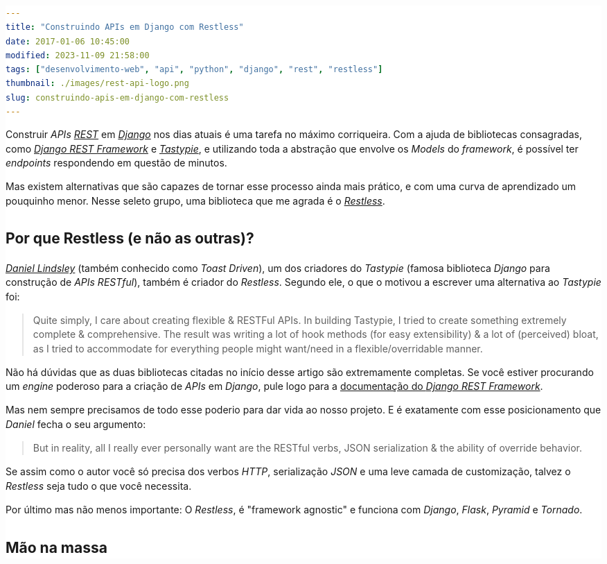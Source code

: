 ```yaml
---
title: "Construindo APIs em Django com Restless"
date: 2017-01-06 10:45:00
modified: 2023-11-09 21:58:00
tags: ["desenvolvimento-web", "api", "python", "django", "rest", "restless"]
thumbnail: ./images/rest-api-logo.png
slug: construindo-apis-em-django-com-restless
---
```


Construir _APIs_ [_REST_](/tag/rest.html "Leia mais sobre REST") em
[_Django_](/tag/django.html "Leia mais sobre Django") nos dias atuais é uma
tarefa no máximo corriqueira. Com a ajuda de bibliotecas consagradas, como
[_Django REST Framework_](http://www.django-rest-framework.org/) e
[_Tastypie_](https://django-tastypie.readthedocs.io/en/latest/),
e utilizando toda a abstração que envolve os _Models_ do _framework_, é
possível ter _endpoints_ respondendo em questão de minutos.

Mas existem alternativas que são capazes de tornar esse processo ainda
mais prático, e com uma curva de aprendizado um pouquinho menor. Nesse
seleto grupo, uma biblioteca que me agrada é o [_Restless_](https://github.com/toastdriven/restless).

## Por que Restless (e não as outras)?

[_Daniel Lindsley_](https://github.com/toastdriven) (também conhecido como _Toast Driven_),
um dos criadores do _Tastypie_ (famosa biblioteca _Django_ para construção de _APIs RESTful_),
também é criador do _Restless_. Segundo ele, o que o motivou a escrever uma alternativa ao _Tastypie_ foi:

> Quite simply, I care about creating flexible & RESTFul APIs. In building Tastypie, I tried
> to create something extremely complete & comprehensive. The result was writing a lot of hook
> methods (for easy extensibility) & a lot of (perceived) bloat, as I tried to accommodate for
> everything people might want/need in a flexible/overridable manner.

Não há dúvidas que as duas bibliotecas citadas no início desse artigo são extremamente completas.
Se você estiver procurando um _engine_ poderoso para a criação de _APIs_ em _Django_, pule logo
para a [documentação do _Django REST Framework_](http://www.django-rest-framework.org/tutorial/quickstart/ "Comece agora com o REST Framework").

Mas nem sempre precisamos de todo esse poderio para dar vida ao nosso projeto. E é exatamente
com esse posicionamento que _Daniel_ fecha o seu argumento:

> But in reality, all I really ever personally want are the RESTful verbs, JSON serialization &
> the ability of override behavior.

Se assim como o autor você só precisa dos verbos _HTTP_, serialização _JSON_ e uma leve camada
de customização, talvez o _Restless_ seja tudo o que você necessita.

Por último mas não menos importante: O _Restless_, é "framework agnostic" e funciona com _Django_,
_Flask_, _Pyramid_ e _Tornado_.

## Mão na massa

